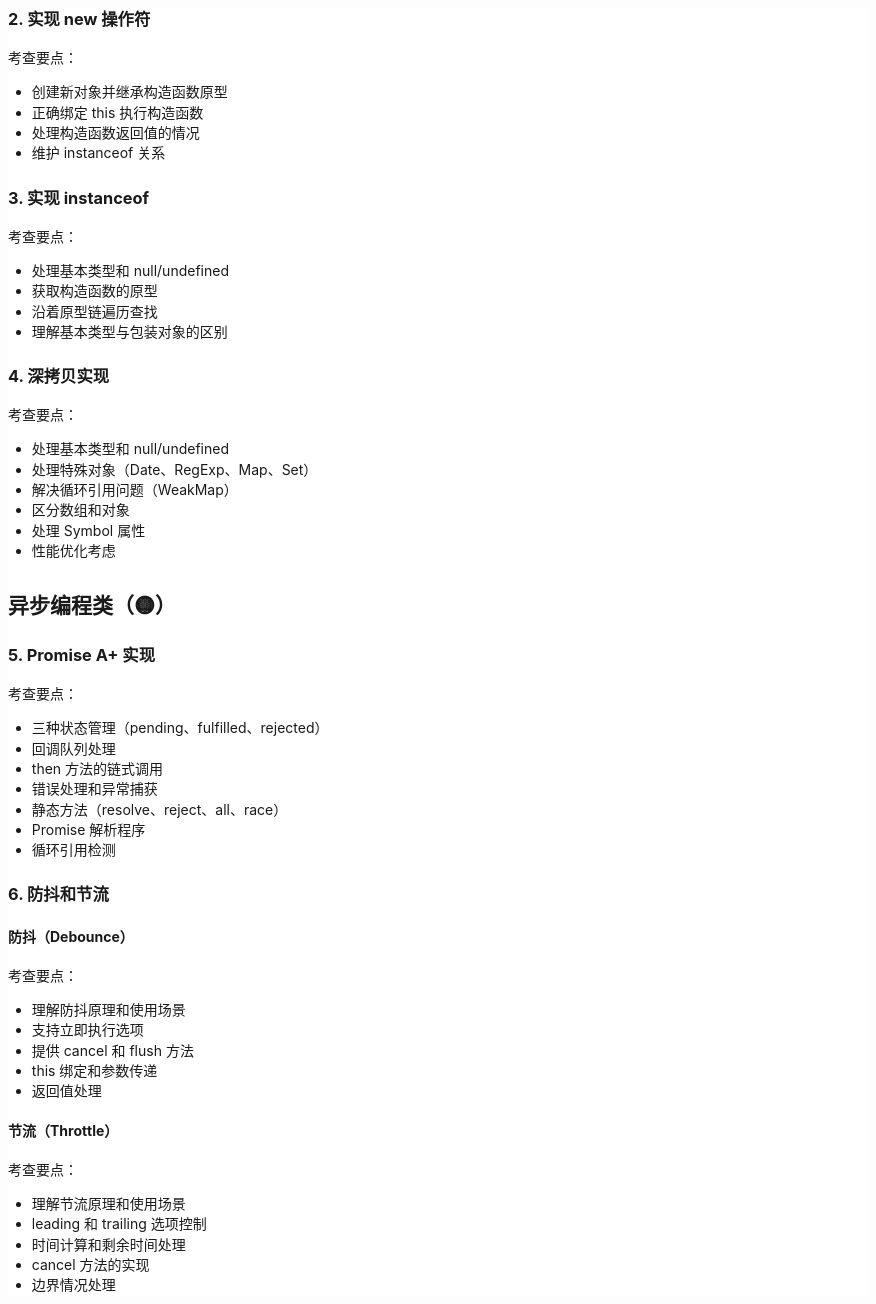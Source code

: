 ### 2. 实现 new 操作符

考查要点：
- 创建新对象并继承构造函数原型
- 正确绑定 this 执行构造函数
- 处理构造函数返回值的情况
- 维护 instanceof 关系

### 3. 实现 instanceof

考查要点：
- 处理基本类型和 null/undefined
- 获取构造函数的原型
- 沿着原型链遍历查找
- 理解基本类型与包装对象的区别

### 4. 深拷贝实现

考查要点：
- 处理基本类型和 null/undefined
- 处理特殊对象（Date、RegExp、Map、Set）
- 解决循环引用问题（WeakMap）
- 区分数组和对象
- 处理 Symbol 属性
- 性能优化考虑

## 异步编程类（🟡）

### 5. Promise A+ 实现

考查要点：
- 三种状态管理（pending、fulfilled、rejected）
- 回调队列处理
- then 方法的链式调用
- 错误处理和异常捕获
- 静态方法（resolve、reject、all、race）
- Promise 解析程序
- 循环引用检测

### 6. 防抖和节流

#### 防抖（Debounce）
考查要点：
- 理解防抖原理和使用场景
- 支持立即执行选项
- 提供 cancel 和 flush 方法
- this 绑定和参数传递
- 返回值处理

#### 节流（Throttle）
考查要点：
- 理解节流原理和使用场景
- leading 和 trailing 选项控制
- 时间计算和剩余时间处理
- cancel 方法的实现
- 边界情况处理
